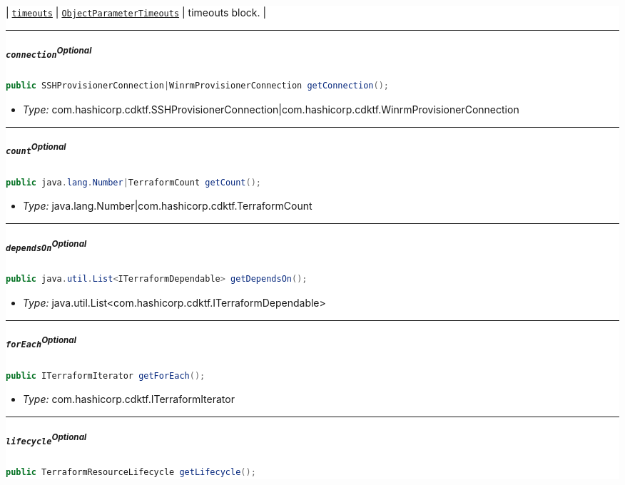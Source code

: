 | <code><a href="#@cdktf/provider-snowflake.objectParameter.ObjectParameterConfig.property.timeouts">timeouts</a></code> | <code><a href="#@cdktf/provider-snowflake.objectParameter.ObjectParameterTimeouts">ObjectParameterTimeouts</a></code> | timeouts block. |

---

##### `connection`<sup>Optional</sup> <a name="connection" id="@cdktf/provider-snowflake.objectParameter.ObjectParameterConfig.property.connection"></a>

```java
public SSHProvisionerConnection|WinrmProvisionerConnection getConnection();
```

- *Type:* com.hashicorp.cdktf.SSHProvisionerConnection|com.hashicorp.cdktf.WinrmProvisionerConnection

---

##### `count`<sup>Optional</sup> <a name="count" id="@cdktf/provider-snowflake.objectParameter.ObjectParameterConfig.property.count"></a>

```java
public java.lang.Number|TerraformCount getCount();
```

- *Type:* java.lang.Number|com.hashicorp.cdktf.TerraformCount

---

##### `dependsOn`<sup>Optional</sup> <a name="dependsOn" id="@cdktf/provider-snowflake.objectParameter.ObjectParameterConfig.property.dependsOn"></a>

```java
public java.util.List<ITerraformDependable> getDependsOn();
```

- *Type:* java.util.List<com.hashicorp.cdktf.ITerraformDependable>

---

##### `forEach`<sup>Optional</sup> <a name="forEach" id="@cdktf/provider-snowflake.objectParameter.ObjectParameterConfig.property.forEach"></a>

```java
public ITerraformIterator getForEach();
```

- *Type:* com.hashicorp.cdktf.ITerraformIterator

---

##### `lifecycle`<sup>Optional</sup> <a name="lifecycle" id="@cdktf/provider-snowflake.objectParameter.ObjectParameterConfig.property.lifecycle"></a>

```java
public TerraformResourceLifecycle getLifecycle();
```

